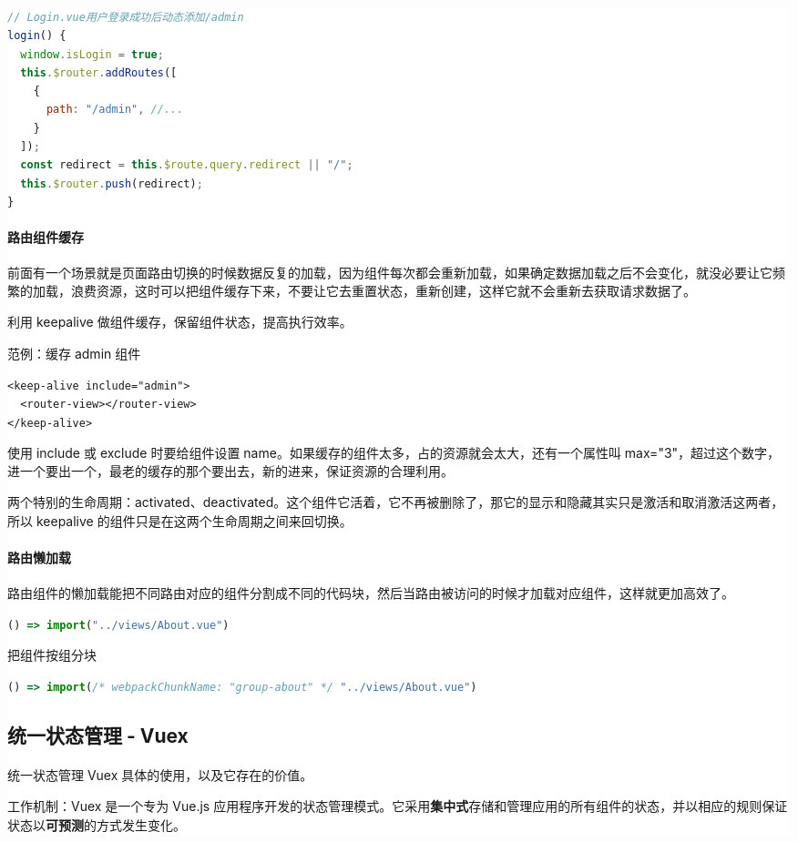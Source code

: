 ```js
```

```js
// Login.vue用户登录成功后动态添加/admin
login() {
  window.isLogin = true;
  this.$router.addRoutes([
    {
      path: "/admin", //...
    }
  ]);
  const redirect = this.$route.query.redirect || "/";
  this.$router.push(redirect);
}
```

#### 路由组件缓存

前面有一个场景就是页面路由切换的时候数据反复的加载，因为组件每次都会重新加载，如果确定数据加载之后不会变化，就没必要让它频繁的加载，浪费资源，这时可以把组件缓存下来，不要让它去重置状态，重新创建，这样它就不会重新去获取请求数据了。

利用 keepalive 做组件缓存，保留组件状态，提高执行效率。

范例：缓存 admin 组件

```vue
<keep-alive include="admin">
  <router-view></router-view>
</keep-alive>
```

使用 include 或 exclude 时要给组件设置 name。如果缓存的组件太多，占的资源就会太大，还有一个属性叫 max="3"，超过这个数字，进一个要出一个，最老的缓存的那个要出去，新的进来，保证资源的合理利用。

两个特别的生命周期：activated、deactivated。这个组件它活着，它不再被删除了，那它的显示和隐藏其实只是激活和取消激活这两者，所以 keepalive 的组件只是在这两个生命周期之间来回切换。

#### 路由懒加载

路由组件的懒加载能把不同路由对应的组件分割成不同的代码块，然后当路由被访问的时候才加载对应组件，这样就更加高效了。

```js
() => import("../views/About.vue")
```

把组件按组分块

```js
() => import(/* webpackChunkName: "group-about" */ "../views/About.vue")
```



## 统一状态管理 - Vuex

统一状态管理 Vuex 具体的使用，以及它存在的价值。

工作机制：Vuex 是一个专为 Vue.js 应用程序开发的状态管理模式。它采用**集中式**存储和管理应用的所有组件的状态，并以相应的规则保证状态以**可预测**的方式发生变化。 
